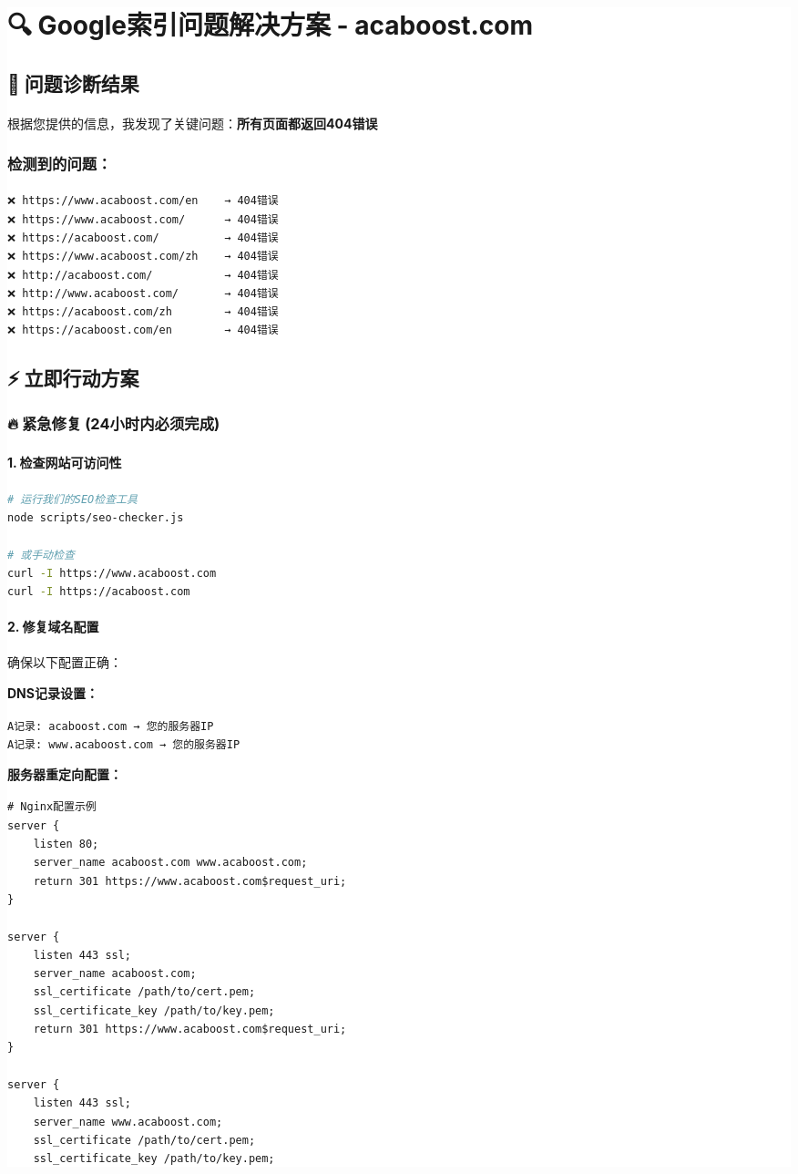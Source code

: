 # 🔍 Google索引问题解决方案 - acaboost.com

## 🚨 问题诊断结果

根据您提供的信息，我发现了关键问题：**所有页面都返回404错误**

### 检测到的问题：
```
❌ https://www.acaboost.com/en    → 404错误
❌ https://www.acaboost.com/      → 404错误  
❌ https://acaboost.com/          → 404错误
❌ https://www.acaboost.com/zh    → 404错误
❌ http://acaboost.com/           → 404错误
❌ http://www.acaboost.com/       → 404错误
❌ https://acaboost.com/zh        → 404错误
❌ https://acaboost.com/en        → 404错误
```

## ⚡ 立即行动方案

### 🔥 紧急修复 (24小时内必须完成)

#### 1. 检查网站可访问性
```bash
# 运行我们的SEO检查工具
node scripts/seo-checker.js

# 或手动检查
curl -I https://www.acaboost.com
curl -I https://acaboost.com
```

#### 2. 修复域名配置
确保以下配置正确：

**DNS记录设置：**
```
A记录: acaboost.com → 您的服务器IP
A记录: www.acaboost.com → 您的服务器IP
```

**服务器重定向配置：**
```nginx
# Nginx配置示例
server {
    listen 80;
    server_name acaboost.com www.acaboost.com;
    return 301 https://www.acaboost.com$request_uri;
}

server {
    listen 443 ssl;
    server_name acaboost.com;
    ssl_certificate /path/to/cert.pem;
    ssl_certificate_key /path/to/key.pem;
    return 301 https://www.acaboost.com$request_uri;
}

server {
    listen 443 ssl;
    server_name www.acaboost.com;
    ssl_certificate /path/to/cert.pem;
    ssl_certificate_key /path/to/key.pem;
```